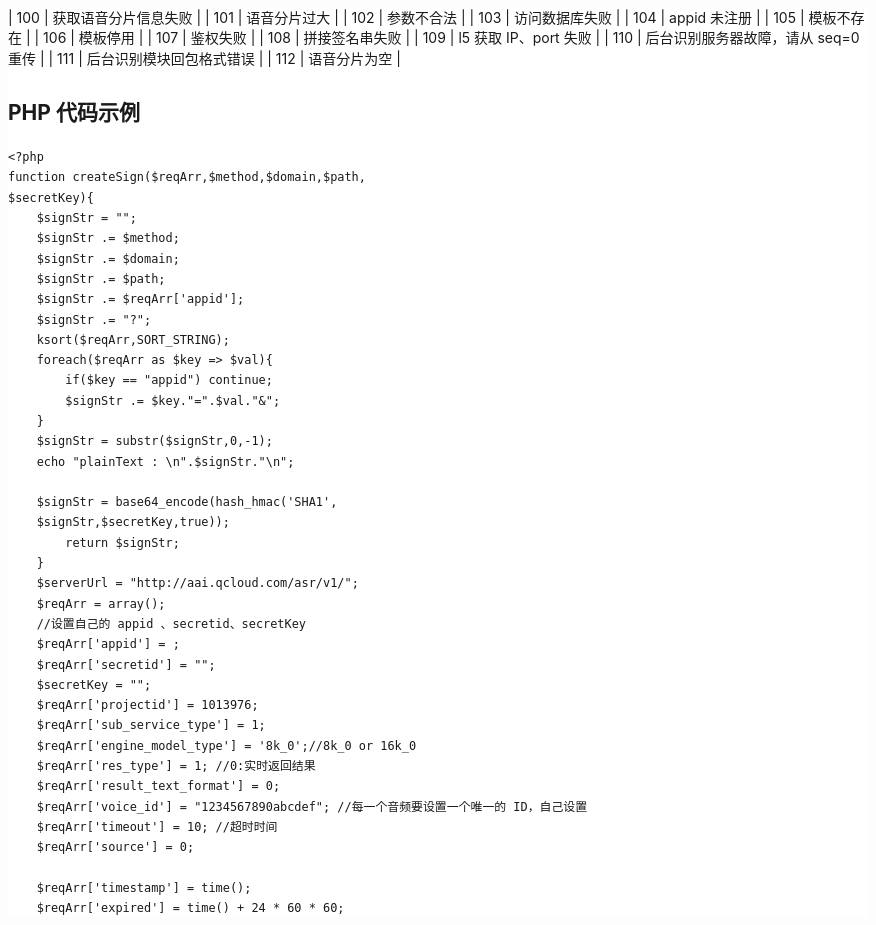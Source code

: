 | 100 | 获取语音分片信息失败 | 
| 101 | 语音分片过大 | 
| 102 | 参数不合法 | 
| 103 | 访问数据库失败 |
| 104 | appid 未注册 | 
| 105 | 模板不存在 | 
| 106 | 模板停用 |
| 107 | 鉴权失败 |
| 108 | 拼接签名串失败 |
| 109 | l5 获取 IP、port 失败 |
| 110 | 后台识别服务器故障，请从 seq=0 重传 |
| 111 | 后台识别模块回包格式错误 |
| 112 | 语音分片为空 |

## PHP 代码示例
```
<?php
function createSign($reqArr,$method,$domain,$path,
$secretKey){
	$signStr = "";
	$signStr .= $method;
	$signStr .= $domain;
	$signStr .= $path;
	$signStr .= $reqArr['appid'];
	$signStr .= "?";
	ksort($reqArr,SORT_STRING);
	foreach($reqArr as $key => $val){
		if($key == "appid") continue;
		$signStr .= $key."=".$val."&";
	}
	$signStr = substr($signStr,0,-1);
	echo "plainText : \n".$signStr."\n";
	
	$signStr = base64_encode(hash_hmac('SHA1',
	$signStr,$secretKey,true));
		return $signStr;
	}
	$serverUrl = "http://aai.qcloud.com/asr/v1/";
	$reqArr = array();
	//设置自己的 appid 、secretid、secretKey
	$reqArr['appid'] = ;
	$reqArr['secretid'] = "";
	$secretKey = "";
	$reqArr['projectid'] = 1013976;
	$reqArr['sub_service_type'] = 1;
	$reqArr['engine_model_type'] = '8k_0';//8k_0 or 16k_0
	$reqArr['res_type'] = 1; //0:实时返回结果
	$reqArr['result_text_format'] = 0;
	$reqArr['voice_id'] = "1234567890abcdef"; //每一个音频要设置一个唯一的 ID，自己设置
	$reqArr['timeout'] = 10; //超时时间
	$reqArr['source'] = 0;

	$reqArr['timestamp'] = time();
	$reqArr['expired'] = time() + 24 * 60 * 60;
```